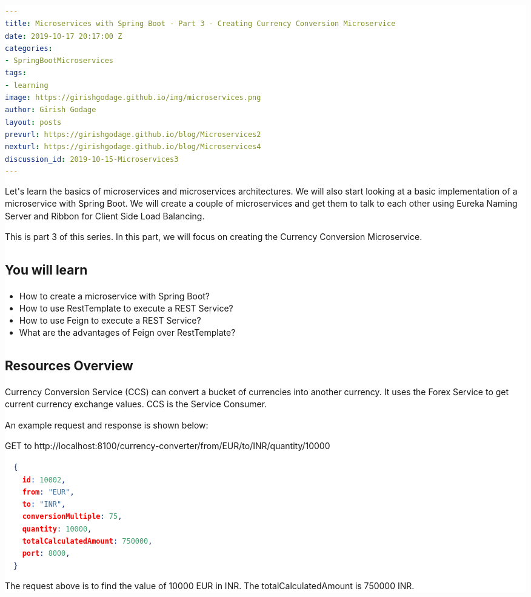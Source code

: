 ```yaml
---
title: Microservices with Spring Boot - Part 3 - Creating Currency Conversion Microservice
date: 2019-10-17 20:17:00 Z
categories:
- SpringBootMicroservices
tags:
- learning
image: https://girishgodage.github.io/img/microservices.png
author: Girish Godage
layout: posts
prevurl: https://girishgodage.github.io/blog/Microservices2
nexturl: https://girishgodage.github.io/blog/Microservices4
discussion_id: 2019-10-15-Microservices3
---
```


Let's learn the basics of microservices and microservices architectures. We will also start looking at a basic implementation of a microservice with Spring Boot. We will create a couple of microservices and get them to talk to each other using Eureka Naming Server and Ribbon for Client Side Load Balancing.  

This is part 3 of this series. In this part, we will focus on creating the Currency Conversion Microservice.
 
## You will learn
- How to create a microservice with Spring Boot?
- How to use RestTemplate to execute a REST Service?
- How to use Feign to execute a REST Service?
- What are the advantages of Feign over RestTemplate?

## Resources Overview

Currency Conversion Service (CCS) can convert a bucket of currencies into another currency. It uses the Forex Service to get current currency exchange values. CCS is the Service Consumer.

An example request and response is shown below:

GET to http://localhost:8100/currency-converter/from/EUR/to/INR/quantity/10000

```json
  {
    id: 10002,
    from: "EUR",
    to: "INR",
    conversionMultiple: 75,
    quantity: 10000,
    totalCalculatedAmount: 750000,
    port: 8000,
  }
```

The request above is to find the value of 10000 EUR in INR. The totalCalculatedAmount is 750000 INR.
